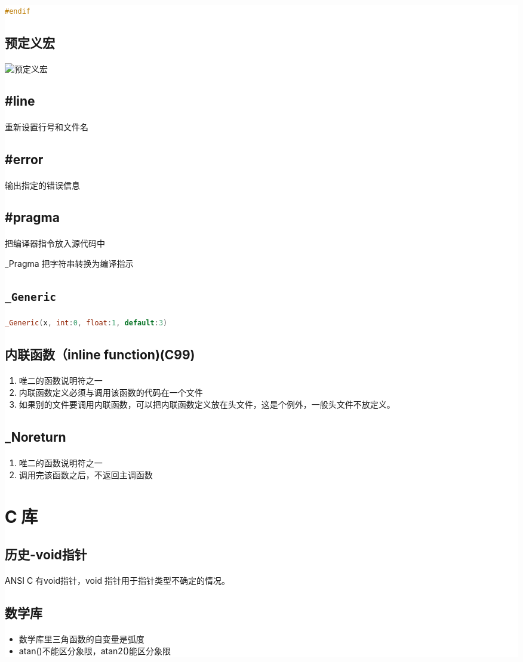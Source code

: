 ```c
#endif
```
## 预定义宏
![预定义宏](https://illyber-images.oss-cn-chengdu.aliyuncs.com/202301281527071.png)

## #line

重新设置行号和文件名

## #error

输出指定的错误信息

## #pragma

把编译器指令放入源代码中

_Pragma 把字符串转换为编译指示

## `_Generic`

```c
_Generic(x, int:0, float:1, default:3)
```

## 内联函数（inline function)(C99)

1. 唯二的函数说明符之一
2. 内联函数定义必须与调用该函数的代码在一个文件
3. 如果别的文件要调用内联函数，可以把内联函数定义放在头文件，这是个例外，一般头文件不放定义。

## _Noreturn

1. 唯二的函数说明符之一
2. 调用完该函数之后，不返回主调函数

# C 库

## 历史-void指针

ANSI C 有void指针，void 指针用于指针类型不确定的情况。

## 数学库

- 数学库里三角函数的自变量是弧度
- atan()不能区分象限，atan2()能区分象限

